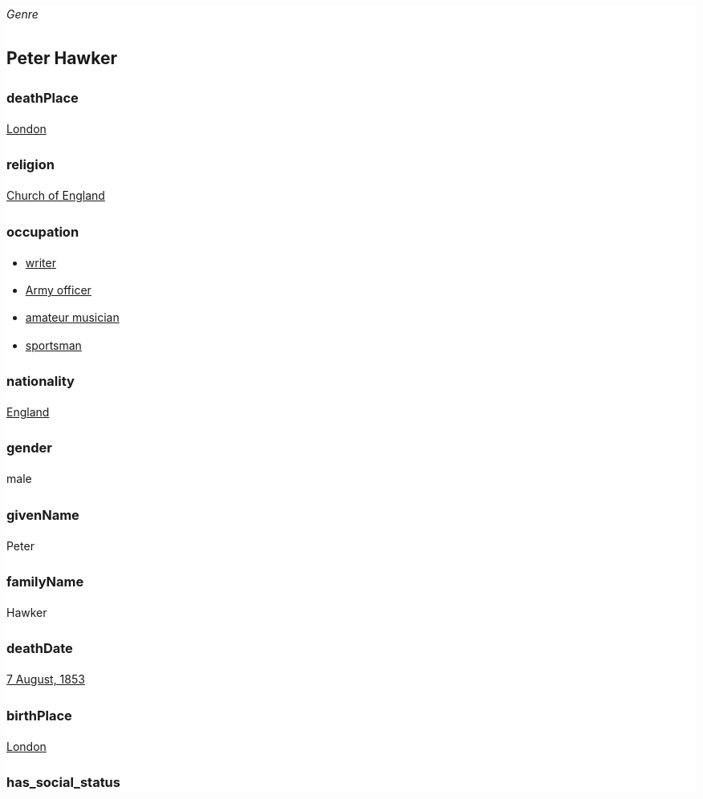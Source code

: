 
*Genre*

## Peter Hawker

### deathPlace


[London](#London)

### religion


[Church of England](#Church-of-England)

### occupation

 - [writer](#writer)

 - [Army officer](#Army-officer)

 - [amateur musician](#amateur-musician)

 - [sportsman](#sportsman)

### nationality


[England](#England)

### gender


male

### givenName


Peter

### familyName


Hawker

### deathDate


[7 August, 1853](#7-August-1853)

### birthPlace


[London](#London)

### has_social_status

